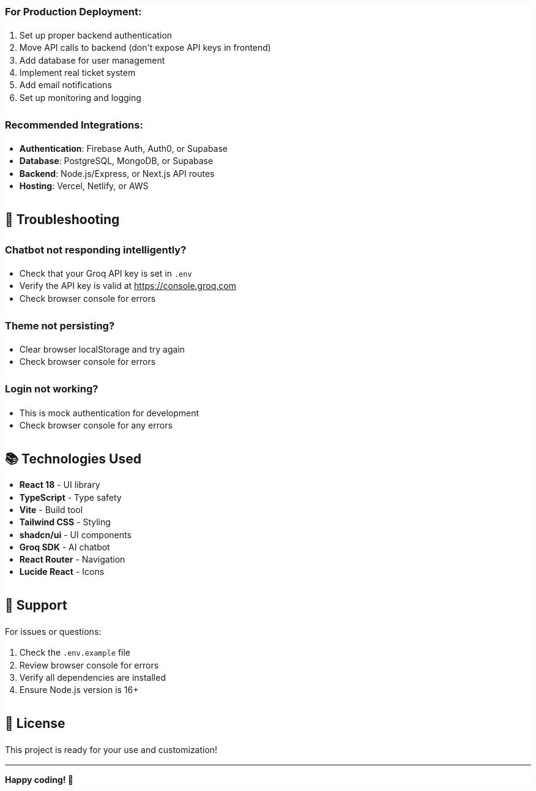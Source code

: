 ### For Production Deployment:
1. Set up proper backend authentication
2. Move API calls to backend (don't expose API keys in frontend)
3. Add database for user management
4. Implement real ticket system
5. Add email notifications
6. Set up monitoring and logging

### Recommended Integrations:
- **Authentication**: Firebase Auth, Auth0, or Supabase
- **Database**: PostgreSQL, MongoDB, or Supabase
- **Backend**: Node.js/Express, or Next.js API routes
- **Hosting**: Vercel, Netlify, or AWS

## 🐛 Troubleshooting

### Chatbot not responding intelligently?
- Check that your Groq API key is set in `.env`
- Verify the API key is valid at https://console.groq.com
- Check browser console for errors

### Theme not persisting?
- Clear browser localStorage and try again
- Check browser console for errors

### Login not working?
- This is mock authentication for development
- Check browser console for any errors

## 📚 Technologies Used

- **React 18** - UI library
- **TypeScript** - Type safety
- **Vite** - Build tool
- **Tailwind CSS** - Styling
- **shadcn/ui** - UI components
- **Groq SDK** - AI chatbot
- **React Router** - Navigation
- **Lucide React** - Icons

## 🤝 Support

For issues or questions:
1. Check the `.env.example` file
2. Review browser console for errors
3. Verify all dependencies are installed
4. Ensure Node.js version is 16+

## 📄 License

This project is ready for your use and customization!

---

**Happy coding! 🚀**
